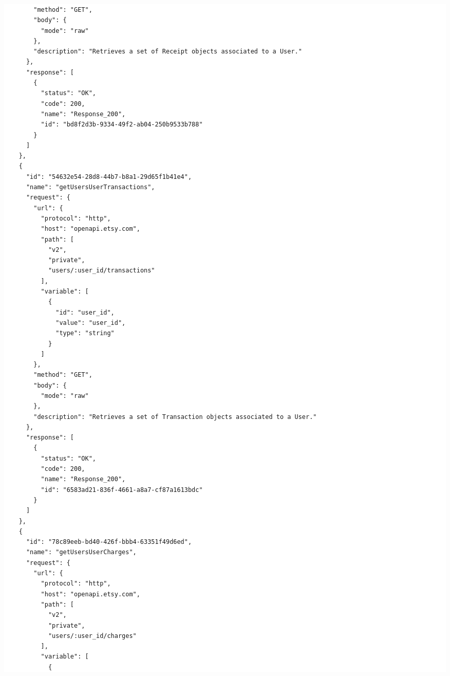             "method": "GET",
            "body": {
              "mode": "raw"
            },
            "description": "Retrieves a set of Receipt objects associated to a User."
          },
          "response": [
            {
              "status": "OK",
              "code": 200,
              "name": "Response_200",
              "id": "bd8f2d3b-9334-49f2-ab04-250b9533b788"
            }
          ]
        },
        {
          "id": "54632e54-28d8-44b7-b8a1-29d65f1b41e4",
          "name": "getUsersUserTransactions",
          "request": {
            "url": {
              "protocol": "http",
              "host": "openapi.etsy.com",
              "path": [
                "v2",
                "private",
                "users/:user_id/transactions"
              ],
              "variable": [
                {
                  "id": "user_id",
                  "value": "user_id",
                  "type": "string"
                }
              ]
            },
            "method": "GET",
            "body": {
              "mode": "raw"
            },
            "description": "Retrieves a set of Transaction objects associated to a User."
          },
          "response": [
            {
              "status": "OK",
              "code": 200,
              "name": "Response_200",
              "id": "6583ad21-836f-4661-a8a7-cf87a1613bdc"
            }
          ]
        },
        {
          "id": "78c89eeb-bd40-426f-bbb4-63351f49d6ed",
          "name": "getUsersUserCharges",
          "request": {
            "url": {
              "protocol": "http",
              "host": "openapi.etsy.com",
              "path": [
                "v2",
                "private",
                "users/:user_id/charges"
              ],
              "variable": [
                {